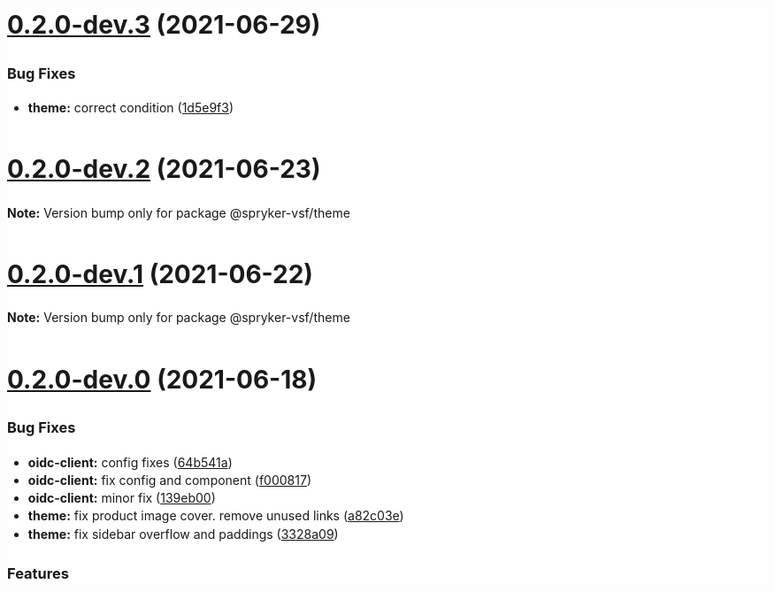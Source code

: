 # [0.2.0-dev.3](https://github.com/spryker/vsf-monorepo/compare/@spryker-vsf/theme@0.2.0-dev.2...@spryker-vsf/theme@0.2.0-dev.3) (2021-06-29)


### Bug Fixes

* **theme:** correct condition ([1d5e9f3](https://github.com/spryker/vsf-monorepo/commit/1d5e9f3dc890baeb248ec6a7219240535afc397b))





# [0.2.0-dev.2](https://github.com/spryker/vsf-monorepo/compare/@spryker-vsf/theme@0.2.0-dev.1...@spryker-vsf/theme@0.2.0-dev.2) (2021-06-23)

**Note:** Version bump only for package @spryker-vsf/theme





# [0.2.0-dev.1](https://github.com/spryker/vsf-monorepo/compare/@spryker-vsf/theme@0.2.0-dev.0...@spryker-vsf/theme@0.2.0-dev.1) (2021-06-22)

**Note:** Version bump only for package @spryker-vsf/theme





# [0.2.0-dev.0](https://github.com/spryker/vsf-monorepo/compare/@spryker-vsf/theme@0.1.3-dev.11...@spryker-vsf/theme@0.2.0-dev.0) (2021-06-18)


### Bug Fixes

* **oidc-client:** config fixes ([64b541a](https://github.com/spryker/vsf-monorepo/commit/64b541a54145ac15057369dec8ea61a27029c407))
* **oidc-client:** fix config and component ([f000817](https://github.com/spryker/vsf-monorepo/commit/f000817351c0d1ff97c8010678e5ddb04dbad176))
* **oidc-client:** minor fix ([139eb00](https://github.com/spryker/vsf-monorepo/commit/139eb008443a3a037f0a26c30caaf328c98da8b3))
* **theme:** fix product image cover. remove unused links ([a82c03e](https://github.com/spryker/vsf-monorepo/commit/a82c03e1a279082f0b677b3c68a2fe34b64bb3e7))
* **theme:** fix sidebar overflow and paddings ([3328a09](https://github.com/spryker/vsf-monorepo/commit/3328a09654822b8c3af98f586028247456c66194))


### Features
